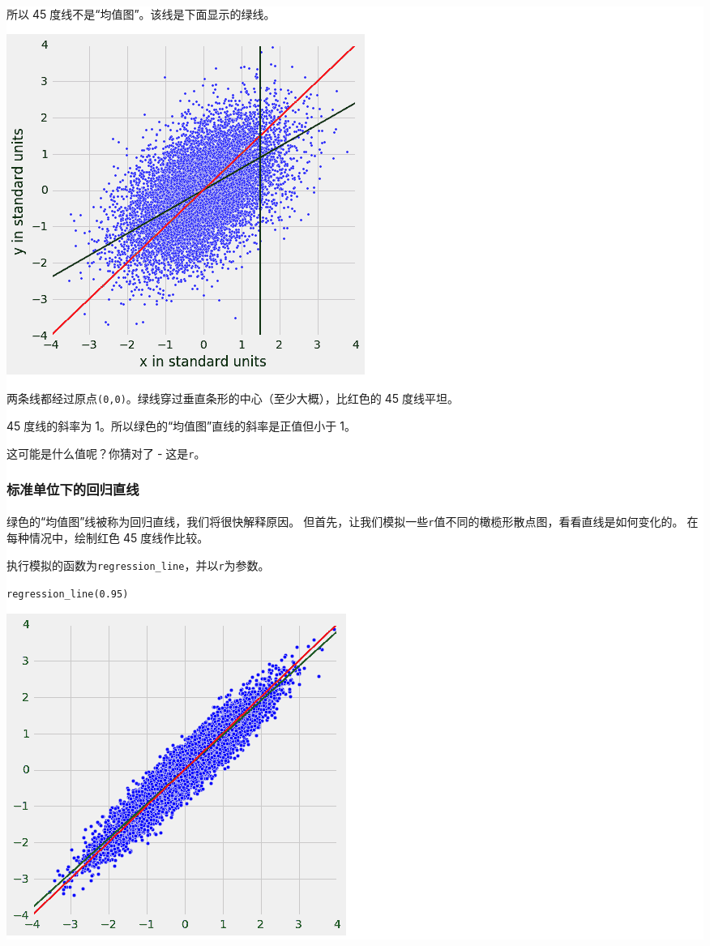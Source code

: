 所以 45 度线不是“均值图”。该线是下面显示的绿线。

![](../img/dbd820ee03ac4a33853e709e13866aea.png)

两条线都经过原点`(0,0)`。绿线穿过垂直条形的中心（至少大概），比红色的 45 度线平坦。

45 度线的斜率为 1。所以绿色的“均值图”直线的斜率是正值但小于 1。

这可能是什么值呢？你猜对了 - 这是`r`。

### 标准单位下的回归直线

绿色的“均值图”线被称为回归直线，我们将很快解释原因。 但首先，让我们模拟一些`r`值不同的橄榄形散点图，看看直线是如何变化的。 在每种情况中，绘制红色 45 度线作比较。

执行模拟的函数为`regression_line`，并以`r`为参数。

```
regression_line(0.95)
```

![](../img/a74d9678e41b2dff02a9cd77e7a330c8.png)
